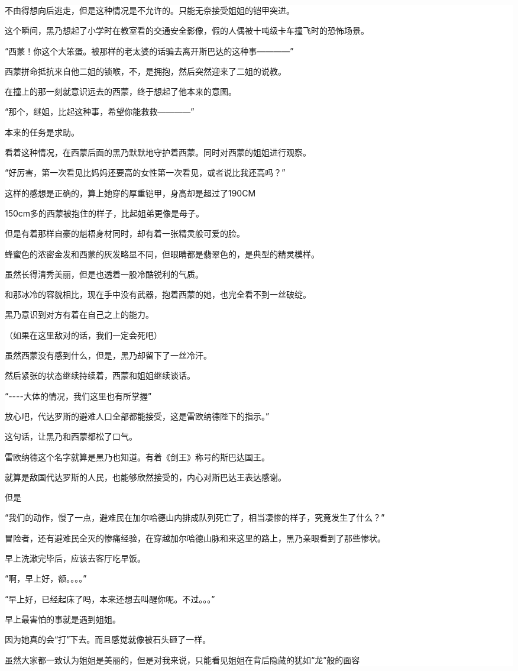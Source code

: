 不由得想向后逃走，但是这种情况是不允许的。只能无奈接受姐姐的铠甲突进。

这个瞬间，黑乃想起了小学时在教室看的交通安全影像，假的人偶被十吨级卡车撞飞时的恐怖场景。

“西蒙！你这个大笨蛋。被那样的老太婆的话骗去离开斯巴达的这种事————”

西蒙拼命抵抗来自他二姐的锁喉，不，是拥抱，然后突然迎来了二姐的说教。

在撞上的那一刻就意识远去的西蒙，终于想起了他本来的意图。

“那个，继姐，比起这种事，希望你能救救————”

本来的任务是求助。

看着这种情况，在西蒙后面的黑乃默默地守护着西蒙。同时对西蒙的姐姐进行观察。

“好厉害，第一次看见比妈妈还要高的女性第一次看见，或者说比我还高吗？”

这样的感想是正确的，算上她穿的厚重铠甲，身高却是超过了190CM

150cm多的西蒙被抱住的样子，比起姐弟更像是母子。

但是有着那样自豪的魁梧身材同时，却有着一张精灵般可爱的脸。

蜂蜜色的浓密金发和西蒙的灰发略显不同，但眼睛都是翡翠色的，是典型的精灵模样。

虽然长得清秀美丽，但是也透着一股冷酷锐利的气质。

和那冰冷的容貌相比，现在手中没有武器，抱着西蒙的她，也完全看不到一丝破绽。

黑乃意识到对方有着在自己之上的能力。

（如果在这里敌对的话，我们一定会死吧）

虽然西蒙没有感到什么，但是，黑乃却留下了一丝冷汗。

然后紧张的状态继续持续着，西蒙和姐姐继续谈话。

“----大体的情况，我们这里也有所掌握”

放心吧，代达罗斯的避难人口全部都能接受，这是雷欧纳德陛下的指示。”

这句话，让黑乃和西蒙都松了口气。

雷欧纳德这个名字就算是黑乃也知道。有着《剑王》称号的斯巴达国王。

就算是敌国代达罗斯的人民，也能够欣然接受的，内心对斯巴达王表达感谢。

但是

“我们的动作，慢了一点，避难民在加尔哈德山内排成队列死亡了，相当凄惨的样子，究竟发生了什么？”

冒险者，还有避难民全灭的惨痛经验，在穿越加尔哈德山脉和来这里的路上，黑乃亲眼看到了那些惨状。

早上洗漱完毕后，应该去客厅吃早饭。

“啊，早上好，额。。。。”

“早上好，已经起床了吗，本来还想去叫醒你呢。不过。。。”

早上最害怕的事就是遇到姐姐。

因为她真的会“打”下去。而且感觉就像被石头砸了一样。

虽然大家都一致认为姐姐是美丽的，但是对我来说，只能看见姐姐在背后隐藏的犹如“龙”般的面容
